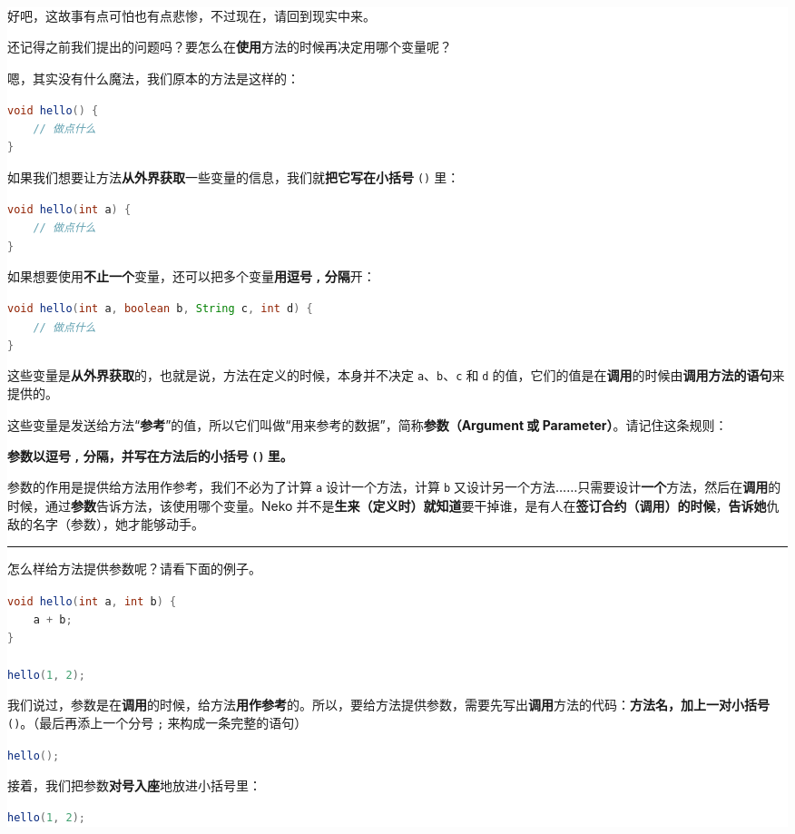 好吧，这故事有点可怕也有点悲惨，不过现在，请回到现实中来。

还记得之前我们提出的问题吗？要怎么在**使用**方法的时候再决定用哪个变量呢？

嗯，其实没有什么魔法，我们原本的方法是这样的：

```java
void hello() {
    // 做点什么
}
```

如果我们想要让方法**从外界获取**一些变量的信息，我们就**把它写在小括号** `()` 里：

```java
void hello(int a) {
    // 做点什么
}
```

如果想要使用**不止一个**变量，还可以把多个变量**用逗号 `,` 分隔**开：

```java
void hello(int a, boolean b, String c, int d) {
    // 做点什么
}
```

这些变量是**从外界获取**的，也就是说，方法在定义的时候，本身并不决定 `a`、`b`、`c` 和 `d` 的值，它们的值是在**调用**的时候由**调用方法的语句**来提供的。

这些变量是发送给方法“**参考**”的值，所以它们叫做“用来参考的数据”，简称**参数（Argument 或 Parameter）**。请记住这条规则：

**参数以逗号 `,` 分隔，并写在方法后的小括号 `()` 里。**

参数的作用是提供给方法用作参考，我们不必为了计算 `a` 设计一个方法，计算 `b` 又设计另一个方法……只需要设计**一个**方法，然后在**调用**的时候，通过**参数**告诉方法，该使用哪个变量。Neko 并不是**生来（定义时）就知道**要干掉谁，是有人在**签订合约（调用）的时候**，**告诉她**仇敌的名字（参数），她才能够动手。

---

怎么样给方法提供参数呢？请看下面的例子。

```java
void hello(int a, int b) {
    a + b;
}

hello(1, 2);
```

我们说过，参数是在**调用**的时候，给方法**用作参考**的。所以，要给方法提供参数，需要先写出**调用**方法的代码：**方法名，加上一对小括号** `()`。（最后再添上一个分号 `;` 来构成一条完整的语句）

```java
hello();
```

接着，我们把参数**对号入座**地放进小括号里：

```java
hello(1, 2);
```
